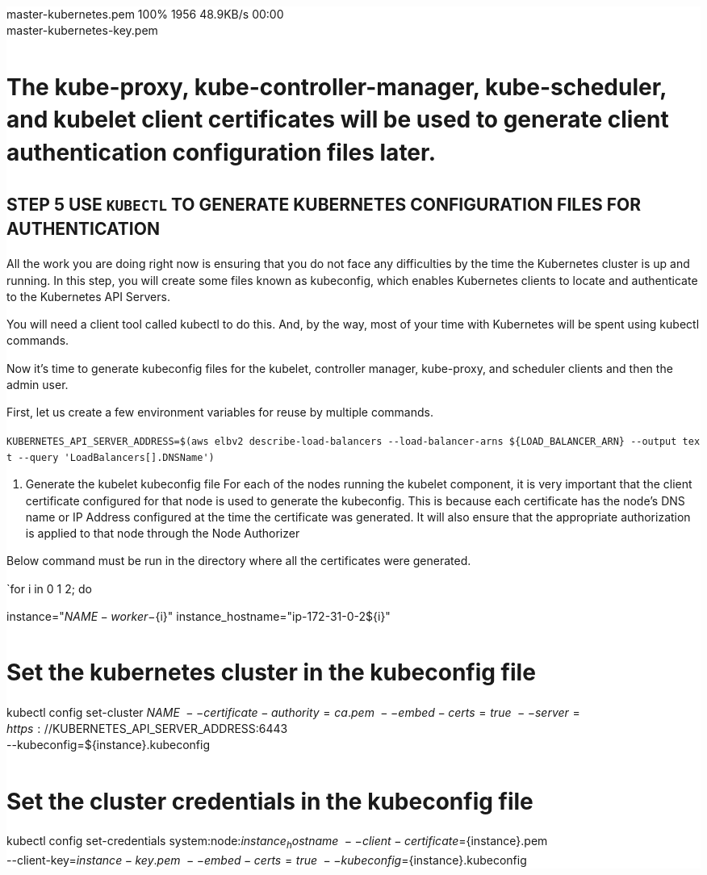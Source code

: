 master-kubernetes.pem                                                                                                                                                              100% 1956    48.9KB/s   00:00    
master-kubernetes-key.pem  

# The kube-proxy, kube-controller-manager, kube-scheduler, and kubelet client certificates will be used to generate client authentication configuration files later.

## STEP 5 USE `KUBECTL` TO GENERATE KUBERNETES CONFIGURATION FILES FOR AUTHENTICATION

All the work you are doing right now is ensuring that you do not face any difficulties by the time the Kubernetes cluster is up and running. In this step, you will create some files known as kubeconfig, which enables Kubernetes clients to locate and authenticate to the Kubernetes API Servers.

You will need a client tool called kubectl to do this. And, by the way, most of your time with Kubernetes will be spent using kubectl commands.

Now it’s time to generate kubeconfig files for the kubelet, controller manager, kube-proxy, and scheduler clients and then the admin user.

First, let us create a few environment variables for reuse by multiple commands.

`KUBERNETES_API_SERVER_ADDRESS=$(aws elbv2 describe-load-balancers --load-balancer-arns ${LOAD_BALANCER_ARN} --output text --query 'LoadBalancers[].DNSName')`

1. Generate the kubelet kubeconfig file
For each of the nodes running the kubelet component, it is very important that the client certificate configured for that node is used to generate the kubeconfig. This is because each certificate has the node’s DNS name or IP Address configured at the time the certificate was generated. It will also ensure that the appropriate authorization is applied to that node through the Node Authorizer

Below command must be run in the directory where all the certificates were generated.

`for i in 0 1 2; do

instance="${NAME}-worker-${i}"
instance_hostname="ip-172-31-0-2${i}"

 # Set the kubernetes cluster in the kubeconfig file
  kubectl config set-cluster ${NAME} \
    --certificate-authority=ca.pem \
    --embed-certs=true \
    --server=https://$KUBERNETES_API_SERVER_ADDRESS:6443 \
    --kubeconfig=${instance}.kubeconfig

# Set the cluster credentials in the kubeconfig file
  kubectl config set-credentials system:node:${instance_hostname} \
    --client-certificate=${instance}.pem \
    --client-key=${instance}-key.pem \
    --embed-certs=true \
    --kubeconfig=${instance}.kubeconfig
